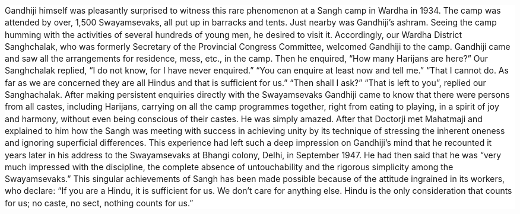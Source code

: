 Gandhiji himself was pleasantly surprised to witness this rare phenomenon at a Sangh camp in Wardha in 1934. The camp was attended by over, 1,500 Swayamsevaks, all put up in barracks and tents. Just nearby was Gandhiji’s ashram. Seeing the camp humming with the activities of several hundreds of young men, he desired to visit it. Accordingly, our Wardha District Sanghchalak, who was formerly Secretary of the Provincial Congress Committee, welcomed Gandhiji to the camp. Gandhiji came and saw all the arrangements for residence, mess, etc., in the camp. Then he enquired, “How many Harijans are here?” Our Sanghchalak replied, “I do not know, for I have never enquired.” “You can enquire at least now and tell me.” “That I cannot do. As far as we are concerned they are all Hindus and that is sufficient for us.” “Then shall I ask?” “That is left to you”, replied our Sanghachalak. After making persistent enquiries directly with the Swayamsevaks Gandhiji came to know that there were persons from all castes, including Harijans, carrying on all the camp programmes together, right from eating to playing, in a spirit of joy and harmony, without even being conscious of their castes. He was simply amazed. After that Doctorji met Mahatmaji and explained to him how the Sangh was meeting with success in achieving unity by its technique of stressing the inherent oneness and ignoring superficial differences. This experience had left such a deep impression on Gandhiji’s mind that he recounted it years later in his address to the Swayamsevaks at Bhangi colony, Delhi, in September 1947. He had then said that he was “very much impressed with the discipline, the complete absence of untouchability and the rigorous simplicity among the Swayamsevaks.” This singular achievements of Sangh has been made possible because of the attitude ingrained in its workers, who declare: “If you are a Hindu, it is sufficient for us. We don’t care for anything else. Hindu is the only consideration that counts for us; no caste, no sect, nothing counts for us.” 

